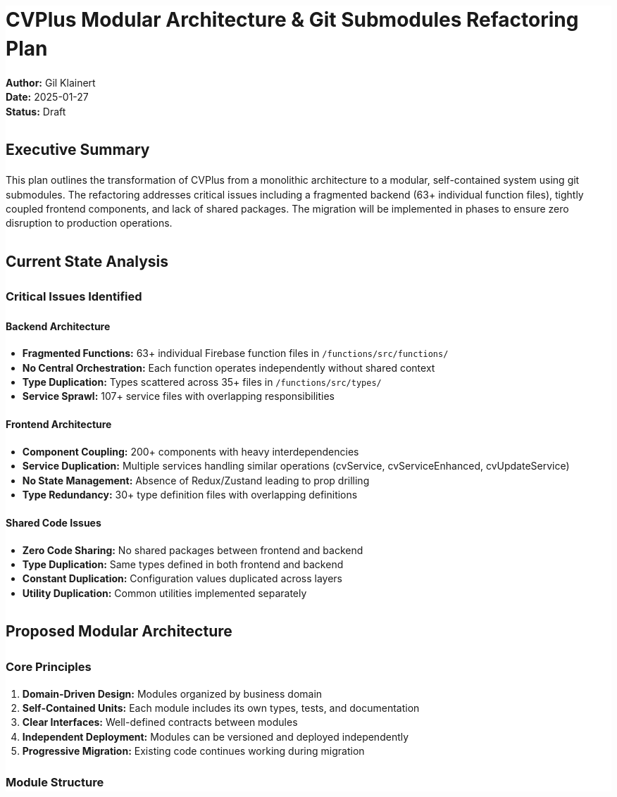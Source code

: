# CVPlus Modular Architecture & Git Submodules Refactoring Plan

**Author:** Gil Klainert  
**Date:** 2025-01-27  
**Status:** Draft

## Executive Summary

This plan outlines the transformation of CVPlus from a monolithic architecture to a modular, self-contained system using git submodules. The refactoring addresses critical issues including a fragmented backend (63+ individual function files), tightly coupled frontend components, and lack of shared packages. The migration will be implemented in phases to ensure zero disruption to production operations.

## Current State Analysis

### Critical Issues Identified

#### Backend Architecture
- **Fragmented Functions:** 63+ individual Firebase function files in `/functions/src/functions/`
- **No Central Orchestration:** Each function operates independently without shared context
- **Type Duplication:** Types scattered across 35+ files in `/functions/src/types/`
- **Service Sprawl:** 107+ service files with overlapping responsibilities

#### Frontend Architecture
- **Component Coupling:** 200+ components with heavy interdependencies
- **Service Duplication:** Multiple services handling similar operations (cvService, cvServiceEnhanced, cvUpdateService)
- **No State Management:** Absence of Redux/Zustand leading to prop drilling
- **Type Redundancy:** 30+ type definition files with overlapping definitions

#### Shared Code Issues
- **Zero Code Sharing:** No shared packages between frontend and backend
- **Type Duplication:** Same types defined in both frontend and backend
- **Constant Duplication:** Configuration values duplicated across layers
- **Utility Duplication:** Common utilities implemented separately

## Proposed Modular Architecture

### Core Principles
1. **Domain-Driven Design:** Modules organized by business domain
2. **Self-Contained Units:** Each module includes its own types, tests, and documentation
3. **Clear Interfaces:** Well-defined contracts between modules
4. **Independent Deployment:** Modules can be versioned and deployed independently
5. **Progressive Migration:** Existing code continues working during migration

### Module Structure
